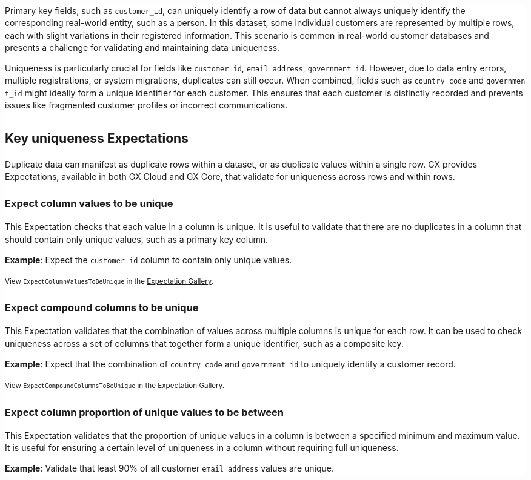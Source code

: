 Primary key fields, such as `customer_id`, can uniquely identify a row of data but cannot always uniquely identify the corresponding real-world entity, such as a person. In this dataset, some individual customers are represented by multiple rows, each with slight variations in their registered information. This scenario is common in real-world customer databases and presents a challenge for validating and maintaining data uniqueness.

Uniqueness is particularly crucial for fields like `customer_id`, `email_address`, `government_id`. However, due to data entry errors, multiple registrations, or system migrations, duplicates can still occur. When combined, fields such as `country_code` and `government_id` might ideally form a unique identifier for each customer. This ensures that each customer is distinctly recorded and prevents issues like fragmented customer profiles or incorrect communications.

## Key uniqueness Expectations

Duplicate data can manifest as duplicate rows within a dataset, or as duplicate values within a single row. GX provides Expectations, available in both GX Cloud and GX Core, that validate for uniqueness across rows and within rows.

### Expect column values to be unique

This Expectation checks that each value in a column is unique. It is useful to validate that there are no duplicates in a column that should contain only unique values, such as a primary key column.

**Example**: Expect the `customer_id` column to contain only unique values.

```python title="Python" name="docs/docusaurus/docs/reference/learn/data_quality_use_cases/uniqueness_resources/uniqueness_expectations.py ExpectColumnValuesToBeUnique"
```

<small>View `ExpectColumnValuesToBeUnique` in the [Expectation Gallery](https://greatexpectations.io/expectations/expect_column_values_to_be_unique).</small>


### Expect compound columns to be unique

This Expectation validates that the combination of values across multiple columns is unique for each row. It can be used to check uniqueness across a set of columns that together form a unique identifier, such as a composite key.

**Example**: Expect that the combination of `country_code` and `government_id` to uniquely identify a customer record.

```python title="Python" name="docs/docusaurus/docs/reference/learn/data_quality_use_cases/uniqueness_resources/uniqueness_expectations.py ExpectCompoundColumnsToBeUnique"
```

<small>View `ExpectCompoundColumnsToBeUnique` in the [Expectation Gallery](https://greatexpectations.io/expectations/expect_compound_columns_to_be_unique).</small>


### Expect column proportion of unique values to be between

This Expectation validates that the proportion of unique values in a column is between a specified minimum and maximum value. It is useful for ensuring a certain level of uniqueness in a column without requiring full uniqueness.

**Example**: Validate that least 90% of all customer `email_address` values are unique.

```python title="Python" name="docs/docusaurus/docs/reference/learn/data_quality_use_cases/uniqueness_resources/uniqueness_expectations.py ExpectColumnProportionOfUniqueValuesToBeBetween"
```
